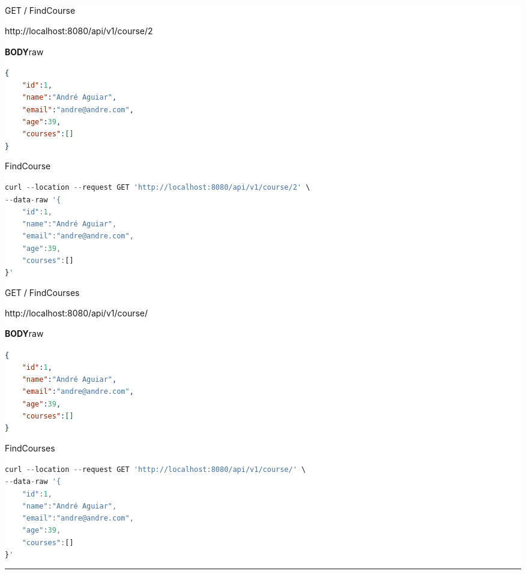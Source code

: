 GET / FindCourse

http://localhost:8080/api/v1/course/2

**BODY**raw

```json
{
    "id":1,
    "name":"André Aguiar",
    "email":"andre@andre.com",
    "age":39,
    "courses":[]
}
```

FindCourse

```javascript
curl --location --request GET 'http://localhost:8080/api/v1/course/2' \
--data-raw '{
    "id":1,
    "name":"André Aguiar",
    "email":"andre@andre.com",
    "age":39,
    "courses":[]
}'
```

GET / FindCourses

http://localhost:8080/api/v1/course/

**BODY**raw

```json
{
    "id":1,
    "name":"André Aguiar",
    "email":"andre@andre.com",
    "age":39,
    "courses":[]
}
```

FindCourses

```javascript
curl --location --request GET 'http://localhost:8080/api/v1/course/' \
--data-raw '{
    "id":1,
    "name":"André Aguiar",
    "email":"andre@andre.com",
    "age":39,
    "courses":[]
}'
```

---